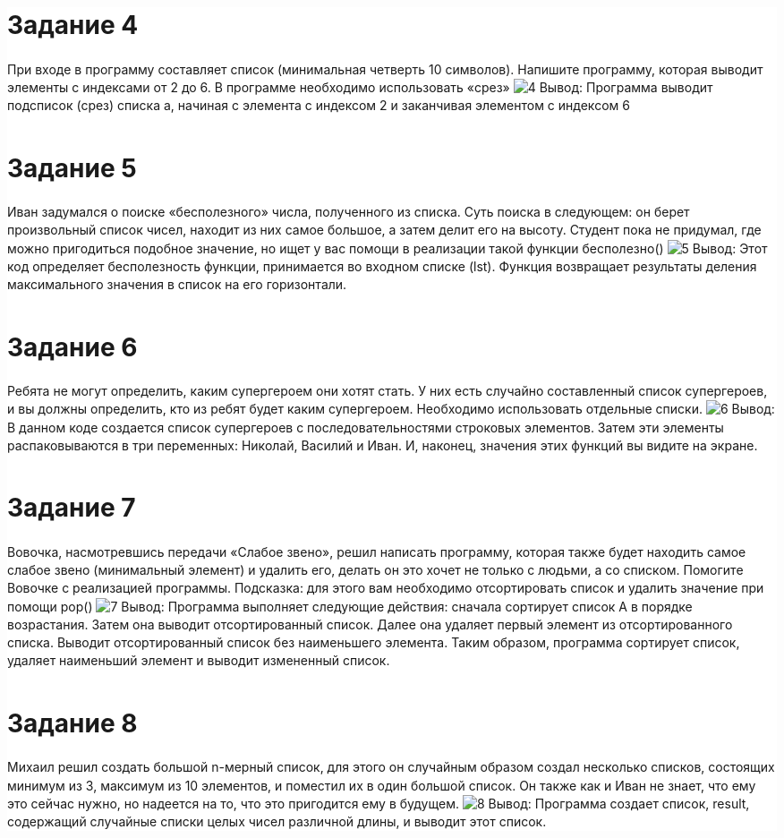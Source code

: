 # Задание 4
При входе в программу составляет список (минимальная четверть 10 символов). Напишите программу, которая выводит элементы с индексами от 2 до 6. В программе необходимо использовать «срез»
<img width="1440" alt="4" src="https://github.com/dmitrySH11/Software_Engineering/assets/144902371/98d1a934-b7d7-454a-a99a-33ae9bc96bbe">
Вывод: Программа выводит подсписок (срез) списка a, начиная с элемента с индексом 2 и заканчивая элементом с индексом 6 

# Задание 5
Иван задумался о поиске «бесполезного» числа, полученного из списка. Суть поиска в следующем: он берет произвольный список чисел, находит из них самое большое, а затем делит его на высоту. Студент пока не придумал, где можно пригодиться подобное значение, но ищет у вас помощи в реализации такой функции бесполезно()
<img width="1440" alt="5" src="https://github.com/dmitrySH11/Software_Engineering/assets/144902371/29c2a034-16e8-4411-8e26-88773efef44a">
Вывод: Этот код определяет бесполезность функции, принимается во входном списке (lst). Функция возвращает результаты деления максимального значения в список на его горизонтали.

# Задание 6
Ребята не могут определить, каким супергероем они хотят стать. У них есть случайно составленный список супергероев, и вы должны определить, кто из ребят будет каким супергероем. Необходимо использовать отдельные списки.
<img width="1440" alt="6" src="https://github.com/dmitrySH11/Software_Engineering/assets/144902371/ed31b15e-4a4b-4d0e-9fb8-a1373f58327f">
Вывод: В данном коде создается список супергероев с последовательностями строковых элементов. Затем эти элементы распаковываются в три переменных: Николай, Василий и Иван. И, наконец, значения этих функций вы видите на экране.

# Задание 7
Вовочка, насмотревшись передачи «Слабое звено», решил написать программу, которая также будет находить самое слабое звено (минимальный элемент) и удалить его, делать он это хочет не только с людьми, а со списком. Помогите Вовочке с реализацией программы. Подсказка: для этого вам необходимо отсортировать список и удалить значение при помощи pop()
<img width="1440" alt="7" src="https://github.com/dmitrySH11/Software_Engineering/assets/144902371/a78ba07e-d990-4293-9c93-d4bee1f21ca6">
Вывод: Программа выполняет следующие действия: сначала сортирует список A в порядке возрастания. Затем она выводит отсортированный список. Далее она удаляет первый элемент из отсортированного списка. Выводит отсортированный список без наименьшего элемента. Таким образом, программа сортирует список, удаляет наименьший элемент и выводит измененный список.

# Задание 8
Михаил решил создать большой n-мерный список, для этого он случайным образом создал несколько списков, состоящих минимум из 3, максимум из 10 элементов, и поместил их в один большой список. Он также как и Иван не знает, что ему это сейчас нужно, но надеется на то, что это пригодится ему в будущем.
<img width="1440" alt="8" src="https://github.com/dmitrySH11/Software_Engineering/assets/144902371/72e32615-17ce-4bb7-98b6-49a69ac7996a">
Вывод: Программа создает список, result, содержащий случайные списки целых чисел различной длины, и выводит этот список.
